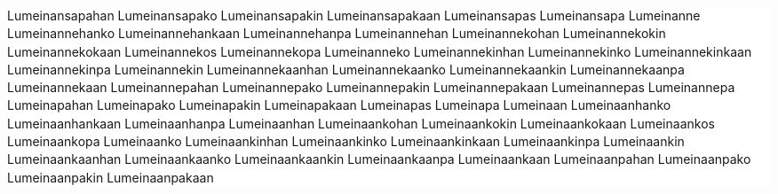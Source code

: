 Lumeinansapahan
Lumeinansapako
Lumeinansapakin
Lumeinansapakaan
Lumeinansapas
Lumeinansapa
Lumeinanne
Lumeinannehanko
Lumeinannehankaan
Lumeinannehanpa
Lumeinannehan
Lumeinannekohan
Lumeinannekokin
Lumeinannekokaan
Lumeinannekos
Lumeinannekopa
Lumeinanneko
Lumeinannekinhan
Lumeinannekinko
Lumeinannekinkaan
Lumeinannekinpa
Lumeinannekin
Lumeinannekaanhan
Lumeinannekaanko
Lumeinannekaankin
Lumeinannekaanpa
Lumeinannekaan
Lumeinannepahan
Lumeinannepako
Lumeinannepakin
Lumeinannepakaan
Lumeinannepas
Lumeinannepa
Lumeinapahan
Lumeinapako
Lumeinapakin
Lumeinapakaan
Lumeinapas
Lumeinapa
Lumeinaan
Lumeinaanhanko
Lumeinaanhankaan
Lumeinaanhanpa
Lumeinaanhan
Lumeinaankohan
Lumeinaankokin
Lumeinaankokaan
Lumeinaankos
Lumeinaankopa
Lumeinaanko
Lumeinaankinhan
Lumeinaankinko
Lumeinaankinkaan
Lumeinaankinpa
Lumeinaankin
Lumeinaankaanhan
Lumeinaankaanko
Lumeinaankaankin
Lumeinaankaanpa
Lumeinaankaan
Lumeinaanpahan
Lumeinaanpako
Lumeinaanpakin
Lumeinaanpakaan